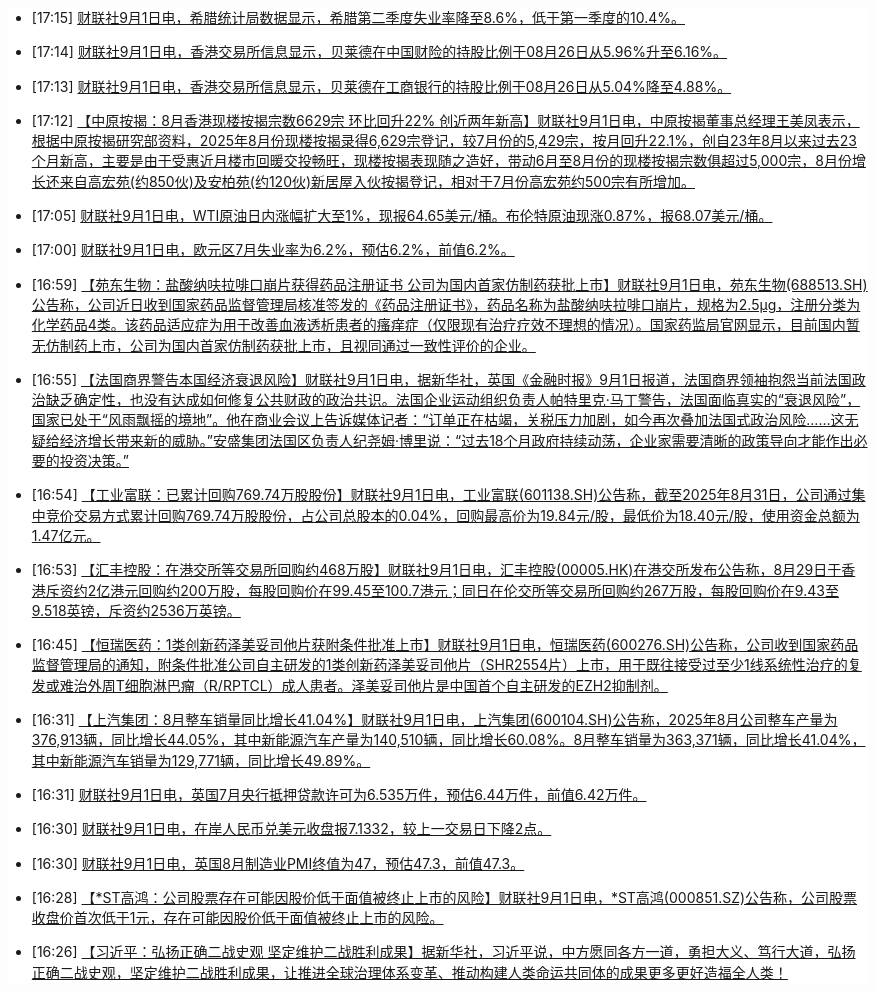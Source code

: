   - [17:15] [财联社9月1日电，希腊统计局数据显示，希腊第二季度失业率降至8.6%，低于第一季度的10.4%。](https://www.cls.cn/detail/2132568)

  - [17:14] [财联社9月1日电，香港交易所信息显示，贝莱德在中国财险的持股比例于08月26日从5.96%升至6.16%。](https://www.cls.cn/detail/2132566)

  - [17:13] [财联社9月1日电，香港交易所信息显示，贝莱德在工商银行的持股比例于08月26日从5.04%降至4.88%。](https://www.cls.cn/detail/2132565)

  - [17:12] [【中原按揭：8月香港现楼按揭宗数6629宗 环比回升22% 创近两年新高】财联社9月1日电，中原按揭董事总经理王美凤表示，根据中原按揭研究部资料，2025年8月份现楼按揭录得6,629宗登记，较7月份的5,429宗，按月回升22.1%，创自23年8月以来过去23个月新高，主要是由于受惠近月楼市回暖交投畅旺，现楼按揭表现随之造好，带动6月至8月份的现楼按揭宗数俱超过5,000宗，8月份增长还来自高宏苑(约850伙)及安柏苑(约120伙)新居屋入伙按揭登记，相对于7月份高宏苑约500宗有所增加。](https://www.cls.cn/detail/2132562)

  - [17:05] [财联社9月1日电，WTI原油日内涨幅扩大至1%，现报64.65美元/桶。布伦特原油现涨0.87%，报68.07美元/桶。](https://www.cls.cn/detail/2132555)

  - [17:00] [财联社9月1日电，欧元区7月失业率为6.2%，预估6.2%，前值6.2%。](https://www.cls.cn/detail/2132547)

  - [16:59] [【苑东生物：盐酸纳呋拉啡口崩片获得药品注册证书 公司为国内首家仿制药获批上市】财联社9月1日电，苑东生物(688513.SH)公告称，公司近日收到国家药品监督管理局核准签发的《药品注册证书》，药品名称为盐酸纳呋拉啡口崩片，规格为2.5μg，注册分类为化学药品4类。该药品适应症为用于改善血液透析患者的瘙痒症（仅限现有治疗疗效不理想的情况）。国家药监局官网显示，目前国内暂无仿制药上市，公司为国内首家仿制药获批上市，且视同通过一致性评价的企业。](https://www.cls.cn/detail/2132546)

  - [16:55] [【法国商界警告本国经济衰退风险】财联社9月1日电，据新华社，英国《金融时报》9月1日报道，法国商界领袖抱怨当前法国政治缺乏确定性，也没有达成如何修复公共财政的政治共识。法国企业运动组织负责人帕特里克·马丁警告，法国面临真实的“衰退风险”，国家已处于“风雨飘摇的境地”。他在商业会议上告诉媒体记者：“订单正在枯竭，关税压力加剧，如今再次叠加法国式政治风险……这无疑给经济增长带来新的威胁。”安盛集团法国区负责人纪尧姆·博里说：“过去18个月政府持续动荡，企业家需要清晰的政策导向才能作出必要的投资决策。”](https://www.cls.cn/detail/2132544)

  - [16:54] [【工业富联：已累计回购769.74万股股份】财联社9月1日电，工业富联(601138.SH)公告称，截至2025年8月31日，公司通过集中竞价交易方式累计回购769.74万股股份，占公司总股本的0.04%，回购最高价为19.84元/股，最低价为18.40元/股，使用资金总额为1.47亿元。](https://www.cls.cn/detail/2132543)

  - [16:53] [【汇丰控股：在港交所等交易所回购约468万股】财联社9月1日电，汇丰控股(00005.HK)在港交所发布公告称，8月29日于香港斥资约2亿港元回购约200万股，每股回购价在99.45至100.7港元；同日在伦交所等交易所回购约267万股，每股回购价在9.43至9.518英镑，斥资约2536万英镑。](https://www.cls.cn/detail/2132539)

  - [16:45] [【恒瑞医药：1类创新药泽美妥司他片获附条件批准上市】财联社9月1日电，恒瑞医药(600276.SH)公告称，公司收到国家药品监督管理局的通知，附条件批准公司自主研发的1类创新药泽美妥司他片（SHR2554片）上市，用于既往接受过至少1线系统性治疗的复发或难治外周T细胞淋巴瘤（R/RPTCL）成人患者。泽美妥司他片是中国首个自主研发的EZH2抑制剂。](https://www.cls.cn/detail/2132519)

  - [16:31] [【上汽集团：8月整车销量同比增长41.04%】财联社9月1日电，上汽集团(600104.SH)公告称，2025年8月公司整车产量为376,913辆，同比增长44.05%，其中新能源汽车产量为140,510辆，同比增长60.08%。8月整车销量为363,371辆，同比增长41.04%，其中新能源汽车销量为129,771辆，同比增长49.89%。](https://www.cls.cn/detail/2132478)

  - [16:31] [财联社9月1日电，英国7月央行抵押贷款许可为6.535万件，预估6.44万件，前值6.42万件。](https://www.cls.cn/detail/2132475)

  - [16:30] [财联社9月1日电，在岸人民币兑美元收盘报7.1332，较上一交易日下降2点。](https://www.cls.cn/detail/2132476)

  - [16:30] [财联社9月1日电，英国8月制造业PMI终值为47，预估47.3，前值47.3。](https://www.cls.cn/detail/2132471)

  - [16:28] [【*ST高鸿：公司股票存在可能因股价低于面值被终止上市的风险】财联社9月1日电，*ST高鸿(000851.SZ)公告称，公司股票收盘价首次低于1元，存在可能因股价低于面值被终止上市的风险。](https://www.cls.cn/detail/2132466)

  - [16:26] [【习近平：弘扬正确二战史观 坚定维护二战胜利成果】据新华社，习近平说，中方愿同各方一道，勇担大义、笃行大道，弘扬正确二战史观，坚定维护二战胜利成果，让推进全球治理体系变革、推动构建人类命运共同体的成果更多更好造福全人类！](https://www.cls.cn/detail/2132461)

